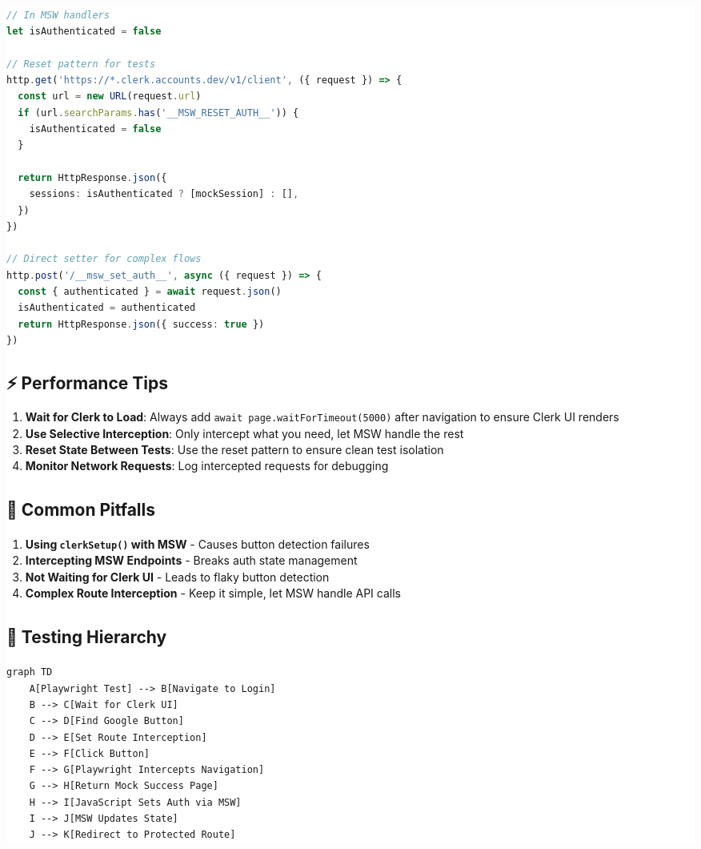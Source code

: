 ```typescript
// In MSW handlers
let isAuthenticated = false

// Reset pattern for tests
http.get('https://*.clerk.accounts.dev/v1/client', ({ request }) => {
  const url = new URL(request.url)
  if (url.searchParams.has('__MSW_RESET_AUTH__')) {
    isAuthenticated = false
  }

  return HttpResponse.json({
    sessions: isAuthenticated ? [mockSession] : [],
  })
})

// Direct setter for complex flows
http.post('/__msw_set_auth__', async ({ request }) => {
  const { authenticated } = await request.json()
  isAuthenticated = authenticated
  return HttpResponse.json({ success: true })
})
```

## ⚡ Performance Tips

1. **Wait for Clerk to Load**: Always add `await page.waitForTimeout(5000)` after navigation to ensure Clerk UI renders
2. **Use Selective Interception**: Only intercept what you need, let MSW handle the rest
3. **Reset State Between Tests**: Use the reset pattern to ensure clean test isolation
4. **Monitor Network Requests**: Log intercepted requests for debugging

## 🚫 Common Pitfalls

1. **Using `clerkSetup()` with MSW** - Causes button detection failures
2. **Intercepting MSW Endpoints** - Breaks auth state management
3. **Not Waiting for Clerk UI** - Leads to flaky button detection
4. **Complex Route Interception** - Keep it simple, let MSW handle API calls

## 🎯 Testing Hierarchy

```mermaid
graph TD
    A[Playwright Test] --> B[Navigate to Login]
    B --> C[Wait for Clerk UI]
    C --> D[Find Google Button]
    D --> E[Set Route Interception]
    E --> F[Click Button]
    F --> G[Playwright Intercepts Navigation]
    G --> H[Return Mock Success Page]
    H --> I[JavaScript Sets Auth via MSW]
    I --> J[MSW Updates State]
    J --> K[Redirect to Protected Route]
```
